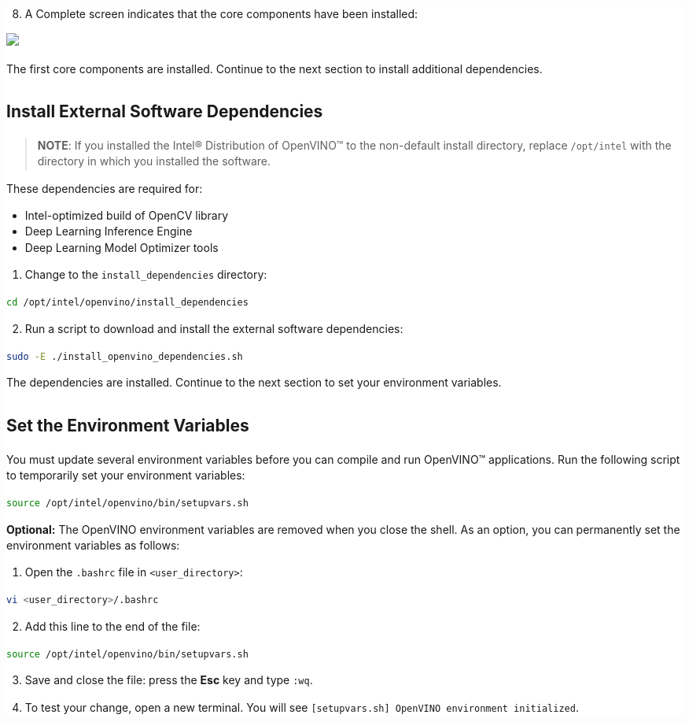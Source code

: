 8. A Complete screen indicates that the core components have been installed:

![](../img/openvino-install-linux-04.png)

The first core components are installed. Continue to the next section to install additional dependencies.

## <a name="install-external-dependencies"></a>Install External Software Dependencies

> **NOTE**: If you installed the Intel® Distribution of OpenVINO™ to the non-default install directory, replace `/opt/intel` with the directory in which you installed the software.

These dependencies are required for:

- Intel-optimized build of OpenCV library
- Deep Learning Inference Engine
- Deep Learning Model Optimizer tools

1. Change to the `install_dependencies` directory:
```sh
cd /opt/intel/openvino/install_dependencies
```
2. Run a script to download and install the external software dependencies:
```sh
sudo -E ./install_openvino_dependencies.sh
```
The dependencies are installed. Continue to the next section to set your environment variables.

## <a name="set-the-environment-variables"></a>Set the Environment Variables

You must update several environment variables before you can compile and run OpenVINO™ applications. Run the following script to temporarily set your environment variables:

```sh
source /opt/intel/openvino/bin/setupvars.sh
```  

**Optional:** The OpenVINO environment variables are removed when you close the shell. As an option, you can permanently set the environment variables as follows:

1. Open the `.bashrc` file in `<user_directory>`:
```sh
vi <user_directory>/.bashrc
```

2. Add this line to the end of the file:
```sh
source /opt/intel/openvino/bin/setupvars.sh
```

3. Save and close the file: press the **Esc** key and type `:wq`.

4. To test your change, open a new terminal. You will see `[setupvars.sh] OpenVINO environment initialized`.
